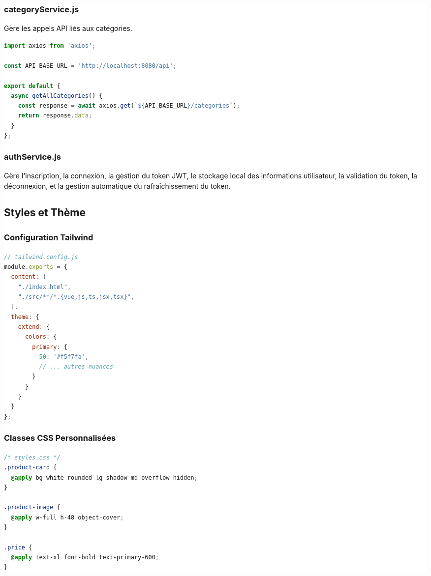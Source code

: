 ### categoryService.js
Gère les appels API liés aux catégories.

```javascript
import axios from 'axios';

const API_BASE_URL = 'http://localhost:8080/api';

export default {
  async getAllCategories() {
    const response = await axios.get(`${API_BASE_URL}/categories`);
    return response.data;
  }
};
```

### authService.js
Gère l'inscription, la connexion, la gestion du token JWT, le stockage local des informations utilisateur, la validation du token, la déconnexion, et la gestion automatique du rafraîchissement du token.

## Styles et Thème

### Configuration Tailwind
```javascript
// tailwind.config.js
module.exports = {
  content: [
    "./index.html",
    "./src/**/*.{vue,js,ts,jsx,tsx}",
  ],
  theme: {
    extend: {
      colors: {
        primary: {
          50: '#f5f7fa',
          // ... autres nuances
        }
      }
    }
  }
};
```

### Classes CSS Personnalisées
```css
/* styles.css */
.product-card {
  @apply bg-white rounded-lg shadow-md overflow-hidden;
}

.product-image {
  @apply w-full h-48 object-cover;
}

.price {
  @apply text-xl font-bold text-primary-600;
}
```
